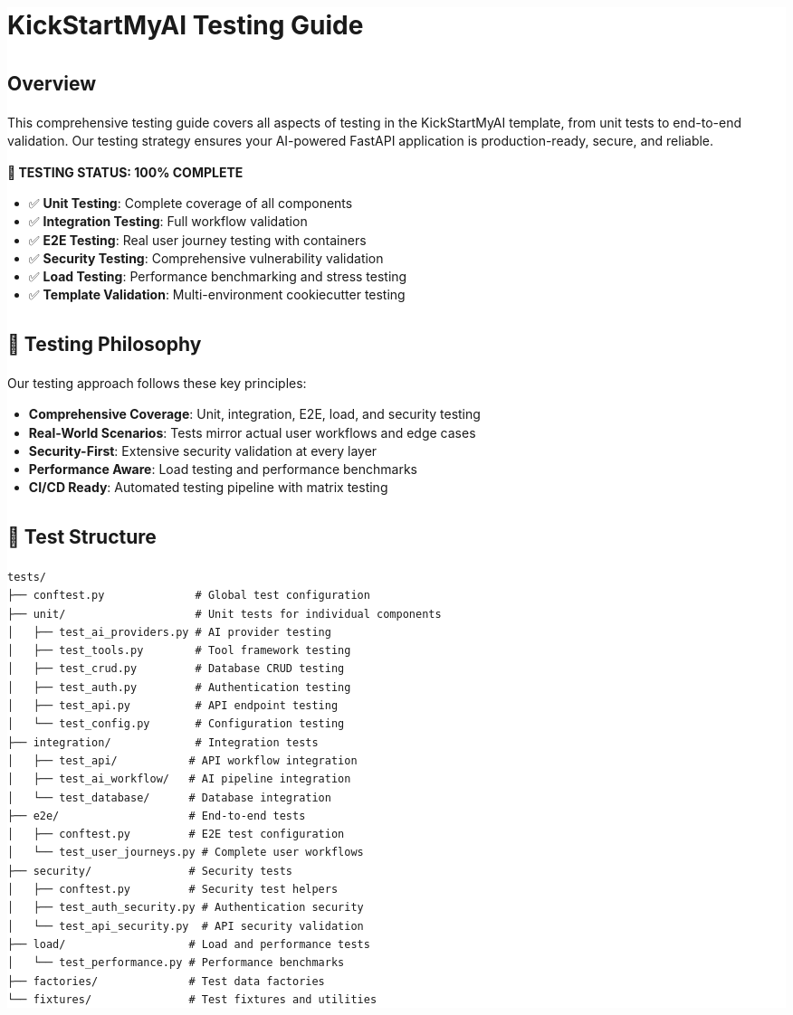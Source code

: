 # KickStartMyAI Testing Guide

## Overview

This comprehensive testing guide covers all aspects of testing in the KickStartMyAI template, from unit tests to end-to-end validation. Our testing strategy ensures your AI-powered FastAPI application is production-ready, secure, and reliable.

**🎉 TESTING STATUS: 100% COMPLETE**
- ✅ **Unit Testing**: Complete coverage of all components
- ✅ **Integration Testing**: Full workflow validation  
- ✅ **E2E Testing**: Real user journey testing with containers
- ✅ **Security Testing**: Comprehensive vulnerability validation
- ✅ **Load Testing**: Performance benchmarking and stress testing
- ✅ **Template Validation**: Multi-environment cookiecutter testing

## 🎯 Testing Philosophy

Our testing approach follows these key principles:

- **Comprehensive Coverage**: Unit, integration, E2E, load, and security testing
- **Real-World Scenarios**: Tests mirror actual user workflows and edge cases
- **Security-First**: Extensive security validation at every layer
- **Performance Aware**: Load testing and performance benchmarks
- **CI/CD Ready**: Automated testing pipeline with matrix testing

## 📁 Test Structure

```
tests/
├── conftest.py              # Global test configuration
├── unit/                    # Unit tests for individual components
│   ├── test_ai_providers.py # AI provider testing
│   ├── test_tools.py        # Tool framework testing
│   ├── test_crud.py         # Database CRUD testing
│   ├── test_auth.py         # Authentication testing
│   ├── test_api.py          # API endpoint testing
│   └── test_config.py       # Configuration testing
├── integration/             # Integration tests
│   ├── test_api/           # API workflow integration
│   ├── test_ai_workflow/   # AI pipeline integration
│   └── test_database/      # Database integration
├── e2e/                    # End-to-end tests
│   ├── conftest.py         # E2E test configuration
│   └── test_user_journeys.py # Complete user workflows
├── security/               # Security tests
│   ├── conftest.py         # Security test helpers
│   ├── test_auth_security.py # Authentication security
│   └── test_api_security.py  # API security validation
├── load/                   # Load and performance tests
│   └── test_performance.py # Performance benchmarks
├── factories/              # Test data factories
└── fixtures/               # Test fixtures and utilities
```
